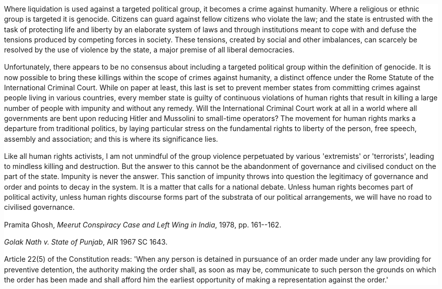 [^in-camera-proceedings]: Unlike regular court proceedings which are available for any member of public & press to view, in-camera proceedings are done behind closed doors with no access to public/press. For more, _see_ (https://en.wikipedia.org/wiki/In_camera).

Where liquidation is used against a targeted political group, it becomes
a crime against humanity. Where a religious or ethnic group is targeted
it is genocide. Citizens can guard against fellow citizens who violate
the law; and the state is entrusted with the task of protecting life and
liberty by an elaborate system of laws and through institutions meant to
cope with and defuse the tensions produced by competing forces in
society. These tensions, created by social and other imbalances, can
scarcely be resolved by the use of violence by the state, a major
premise of all liberal democracies.

Unfortunately, there appears to be no consensus about including a
targeted political group within the definition of genocide. It is now
possible to bring these killings within the scope of crimes against
humanity, a distinct offence under the Rome Statute of the International
Criminal Court. While on paper at least, this last is set to prevent
member states from committing crimes against people living in various
countries, every member state is guilty of continuous violations of
human rights that result in killing a large number of people with
impunity and without any remedy. Will the International Criminal Court
work at all in a world where all governments are bent upon reducing
Hitler and Mussolini to small-time operators? The movement for human
rights marks a departure from traditional politics, by laying particular
stress on the fundamental rights to liberty of the person, free speech,
assembly and association; and this is where its significance lies.

Like all human rights activists, I am not unmindful of the group
violence perpetuated by various 'extremists' or 'terrorists', leading to
mindless killing and destruction. But the answer to this cannot be the
abandonment of governance and civilised conduct on the part of the
state. Impunity is never the answer. This sanction of impunity throws
into question the legitimacy of governance and order and points to decay
in the system. It is a matter that calls for a national debate. Unless
human rights becomes part of political activity, unless human rights
discourse forms part of the substrata of our political arrangements, we
will have no road to civilised governance.


[^1]:
Pramita Ghosh, _Meerut Conspiracy Case and Left Wing in India_, 1978,
pp. 161--162.

[^2]:
_Golak Nath v. State of Punjab_, AIR 1967 SC 1643.

[^3]:
Article 22(5) of the Constitution reads: 'When any person is
detained in pursuance of an order made under any law providing for
preventive detention, the authority making the order shall, as soon
as may be, communicate to such person the grounds on which the order
has been made and shall afford him the earliest opportunity of
making a representation against the order.'

[^4]: _AR.
Antulay v. R.S. Nayak_, AIR 1988 SC 1531. A judicial authority
violating a fundamental right (though binding until it is set aside)
may be set aside for that reason. For a discussion see Durga Das
Basu, _Shorter Constitution of India_, Thirteenth Edition, Nagpur:
Wadhwa, 2002, pp. 39--40.
